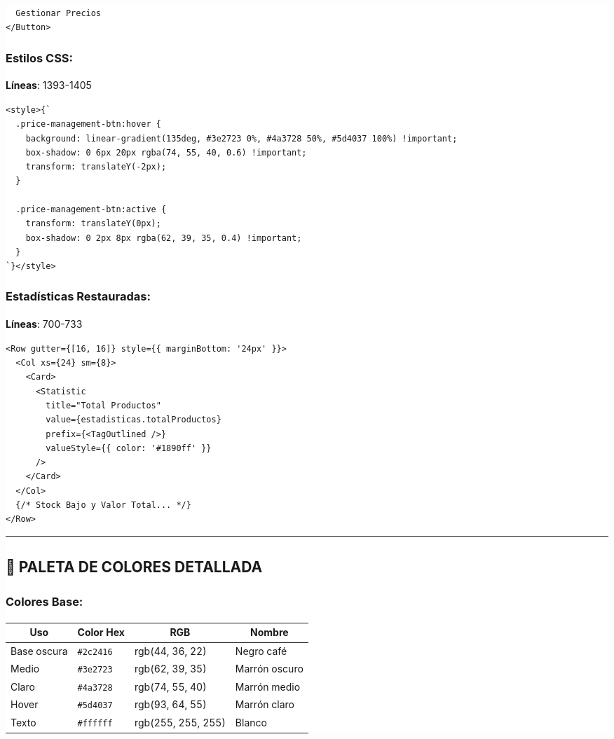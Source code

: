 ```tsx
  Gestionar Precios
</Button>
```

### Estilos CSS:

**Líneas**: 1393-1405

```tsx
<style>{`
  .price-management-btn:hover {
    background: linear-gradient(135deg, #3e2723 0%, #4a3728 50%, #5d4037 100%) !important;
    box-shadow: 0 6px 20px rgba(74, 55, 40, 0.6) !important;
    transform: translateY(-2px);
  }
  
  .price-management-btn:active {
    transform: translateY(0px);
    box-shadow: 0 2px 8px rgba(62, 39, 35, 0.4) !important;
  }
`}</style>
```

### Estadísticas Restauradas:

**Líneas**: 700-733

```tsx
<Row gutter={[16, 16]} style={{ marginBottom: '24px' }}>
  <Col xs={24} sm={8}>
    <Card>
      <Statistic
        title="Total Productos"
        value={estadisticas.totalProductos}
        prefix={<TagOutlined />}
        valueStyle={{ color: '#1890ff' }}
      />
    </Card>
  </Col>
  {/* Stock Bajo y Valor Total... */}
</Row>
```

---

## 🎨 PALETA DE COLORES DETALLADA

### Colores Base:

| Uso | Color Hex | RGB | Nombre |
|-----|-----------|-----|---------|
| Base oscura | `#2c2416` | rgb(44, 36, 22) | Negro café |
| Medio | `#3e2723` | rgb(62, 39, 35) | Marrón oscuro |
| Claro | `#4a3728` | rgb(74, 55, 40) | Marrón medio |
| Hover | `#5d4037` | rgb(93, 64, 55) | Marrón claro |
| Texto | `#ffffff` | rgb(255, 255, 255) | Blanco |
